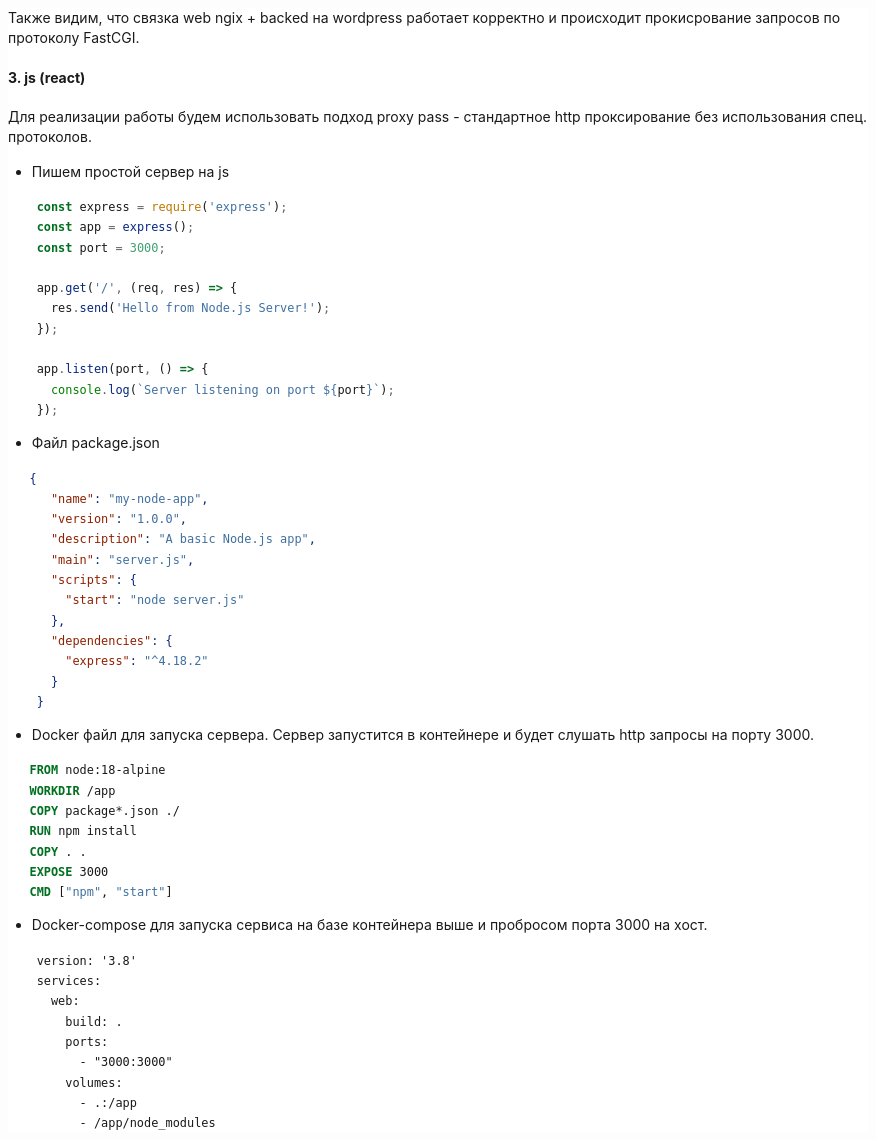 Также видим, что связка web ngix + backed на wordpress работает корректно и происходит прокисрование запросов по протоколу FastCGI.

#### 3. js (react)

Для реализации работы будем использовать подход proxy pass - стандартное http проксирование без использования спец. протоколов.

* Пишем простой сервер на js

``` js
    const express = require('express');
    const app = express();
    const port = 3000;

    app.get('/', (req, res) => {
      res.send('Hello from Node.js Server!');
    });

    app.listen(port, () => {
      console.log(`Server listening on port ${port}`);
    });
```
* Файл package.json

``` json
   {
      "name": "my-node-app",
      "version": "1.0.0",
      "description": "A basic Node.js app",
      "main": "server.js",
      "scripts": {
        "start": "node server.js"
      },
      "dependencies": {
        "express": "^4.18.2"
      }
    }
```
* Docker файл для запуска сервера. Сервер запустится в контейнере и будет слушать http запросы на порту 3000. 

``` dockerfile
   FROM node:18-alpine
   WORKDIR /app
   COPY package*.json ./
   RUN npm install
   COPY . .
   EXPOSE 3000
   CMD ["npm", "start"]
```

* Docker-compose для запуска сервиса на базе контейнера выше  и пробросом порта 3000 на хост.

``` docker-compose
    version: '3.8'
    services:
      web:
        build: .
        ports:
          - "3000:3000"
        volumes:
          - .:/app
          - /app/node_modules
```
